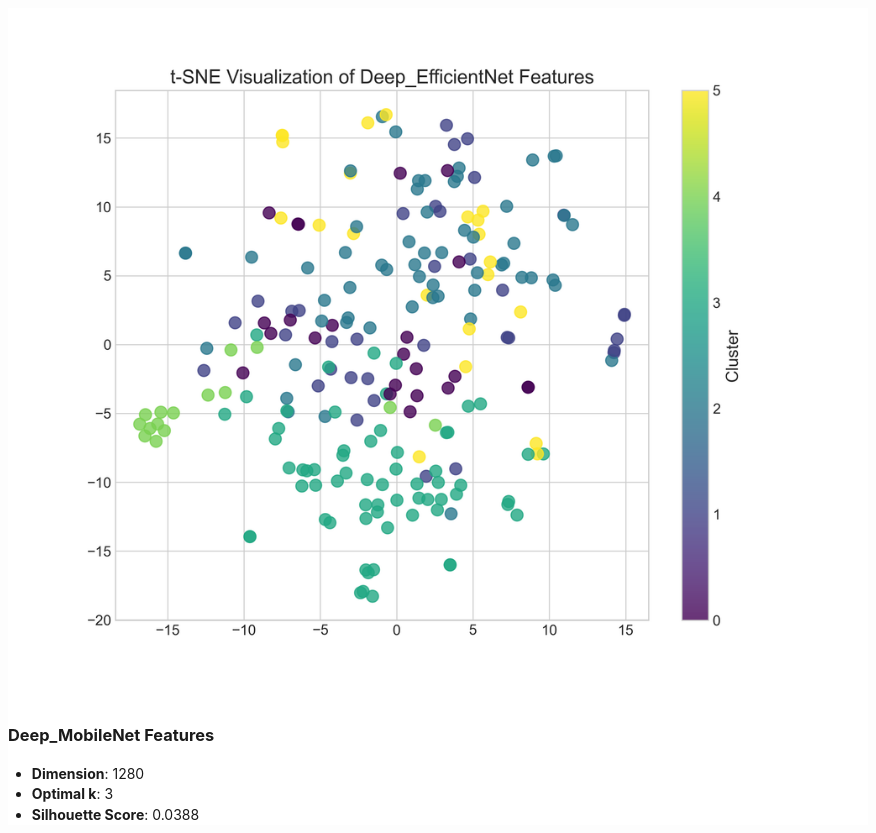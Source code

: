 ![Deep_EfficientNet t-SNE](tsne_Deep_EfficientNet.png)

### Deep_MobileNet Features

- **Dimension**: 1280
- **Optimal k**: 3
- **Silhouette Score**: 0.0388
